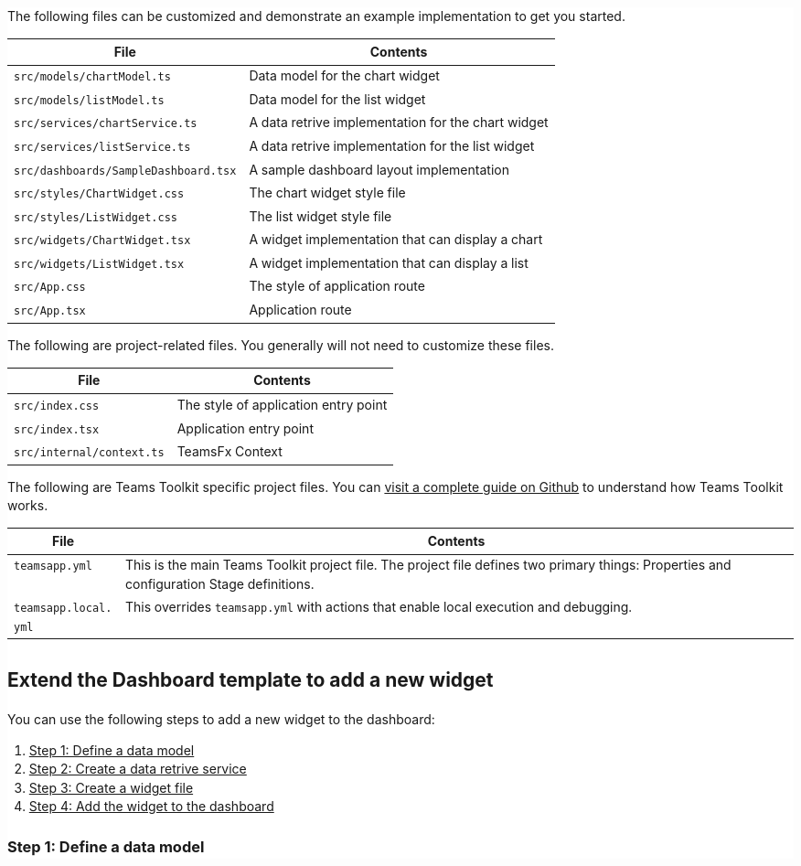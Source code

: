 The following files can be customized and demonstrate an example implementation to get you started.

| File                                 | Contents                                           |
| ------------------------------------ | -------------------------------------------------- |
| `src/models/chartModel.ts`           | Data model for the chart widget                    |
| `src/models/listModel.ts`            | Data model for the list widget                     |
| `src/services/chartService.ts`       | A data retrive implementation for the chart widget |
| `src/services/listService.ts`        | A data retrive implementation for the list widget  |
| `src/dashboards/SampleDashboard.tsx` | A sample dashboard layout implementation           |
| `src/styles/ChartWidget.css`         | The chart widget style file                        |
| `src/styles/ListWidget.css`          | The list widget style file                         |
| `src/widgets/ChartWidget.tsx`        | A widget implementation that can display a chart   |
| `src/widgets/ListWidget.tsx`         | A widget implementation that can display a list    |
| `src/App.css`                        | The style of application route                     |
| `src/App.tsx`                        | Application route                                  |

The following are project-related files. You generally will not need to customize these files.

| File                      | Contents                             |
| ------------------------- | ------------------------------------ |
| `src/index.css`           | The style of application entry point |
| `src/index.tsx`           | Application entry point              |
| `src/internal/context.ts` | TeamsFx Context                      |

The following are Teams Toolkit specific project files. You can [visit a complete guide on Github](https://github.com/OfficeDev/TeamsFx/wiki/Teams-Toolkit-Visual-Studio-Code-v5-Guide#overview) to understand how Teams Toolkit works.

| File                 | Contents                                                                                                                                  |
| -------------------- | ----------------------------------------------------------------------------------------------------------------------------------------- |
| `teamsapp.yml`       | This is the main Teams Toolkit project file. The project file defines two primary things: Properties and configuration Stage definitions. |
| `teamsapp.local.yml` | This overrides `teamsapp.yml` with actions that enable local execution and debugging.                                                     |

## Extend the Dashboard template to add a new widget

You can use the following steps to add a new widget to the dashboard:

1. [Step 1: Define a data model](#step-1-define-a-data-model)
2. [Step 2: Create a data retrive service](#step-2-create-a-data-retrive-service)
3. [Step 3: Create a widget file](#step-3-create-a-widget-file)
4. [Step 4: Add the widget to the dashboard](#step-4-add-the-widget-to-the-dashboard)

### Step 1: Define a data model
